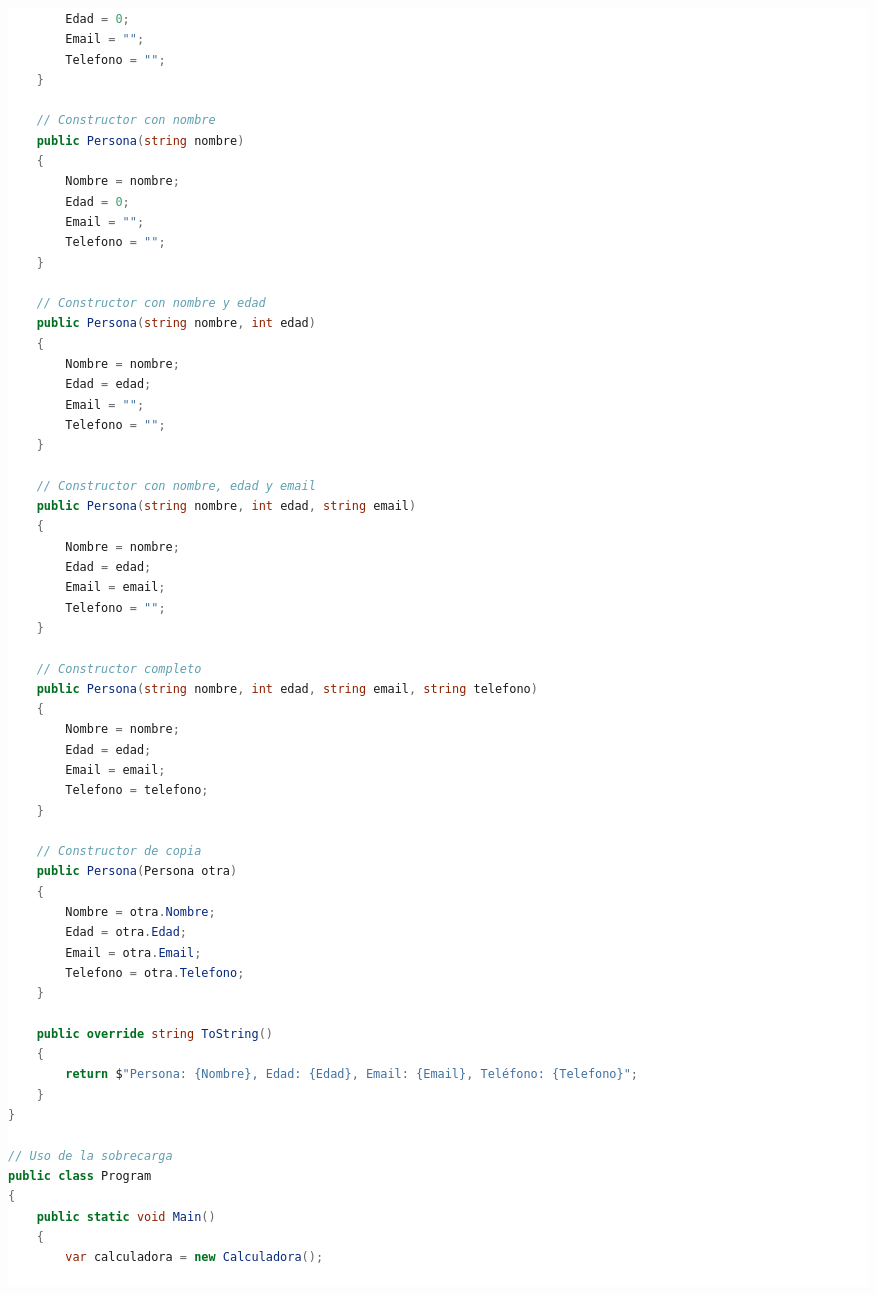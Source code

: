 ```csharp
        Edad = 0;
        Email = "";
        Telefono = "";
    }
    
    // Constructor con nombre
    public Persona(string nombre)
    {
        Nombre = nombre;
        Edad = 0;
        Email = "";
        Telefono = "";
    }
    
    // Constructor con nombre y edad
    public Persona(string nombre, int edad)
    {
        Nombre = nombre;
        Edad = edad;
        Email = "";
        Telefono = "";
    }
    
    // Constructor con nombre, edad y email
    public Persona(string nombre, int edad, string email)
    {
        Nombre = nombre;
        Edad = edad;
        Email = email;
        Telefono = "";
    }
    
    // Constructor completo
    public Persona(string nombre, int edad, string email, string telefono)
    {
        Nombre = nombre;
        Edad = edad;
        Email = email;
        Telefono = telefono;
    }
    
    // Constructor de copia
    public Persona(Persona otra)
    {
        Nombre = otra.Nombre;
        Edad = otra.Edad;
        Email = otra.Email;
        Telefono = otra.Telefono;
    }
    
    public override string ToString()
    {
        return $"Persona: {Nombre}, Edad: {Edad}, Email: {Email}, Teléfono: {Telefono}";
    }
}

// Uso de la sobrecarga
public class Program
{
    public static void Main()
    {
        var calculadora = new Calculadora();
        
```